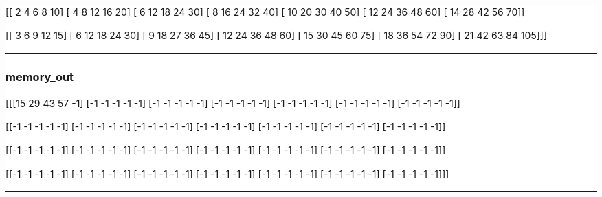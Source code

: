  [[  2   4   6   8  10]
  [  4   8  12  16  20]
  [  6  12  18  24  30]
  [  8  16  24  32  40]
  [ 10  20  30  40  50]
  [ 12  24  36  48  60]
  [ 14  28  42  56  70]]

 [[  3   6   9  12  15]
  [  6  12  18  24  30]
  [  9  18  27  36  45]
  [ 12  24  36  48  60]
  [ 15  30  45  60  75]
  [ 18  36  54  72  90]
  [ 21  42  63  84 105]]]

***

### memory_out

[[[15 29 43 57 -1]
  [-1 -1 -1 -1 -1]
  [-1 -1 -1 -1 -1]
  [-1 -1 -1 -1 -1]
  [-1 -1 -1 -1 -1]
  [-1 -1 -1 -1 -1]
  [-1 -1 -1 -1 -1]]

 [[-1 -1 -1 -1 -1]
  [-1 -1 -1 -1 -1]
  [-1 -1 -1 -1 -1]
  [-1 -1 -1 -1 -1]
  [-1 -1 -1 -1 -1]
  [-1 -1 -1 -1 -1]
  [-1 -1 -1 -1 -1]]

 [[-1 -1 -1 -1 -1]
  [-1 -1 -1 -1 -1]
  [-1 -1 -1 -1 -1]
  [-1 -1 -1 -1 -1]
  [-1 -1 -1 -1 -1]
  [-1 -1 -1 -1 -1]
  [-1 -1 -1 -1 -1]]

 [[-1 -1 -1 -1 -1]
  [-1 -1 -1 -1 -1]
  [-1 -1 -1 -1 -1]
  [-1 -1 -1 -1 -1]
  [-1 -1 -1 -1 -1]
  [-1 -1 -1 -1 -1]
  [-1 -1 -1 -1 -1]]]

***
